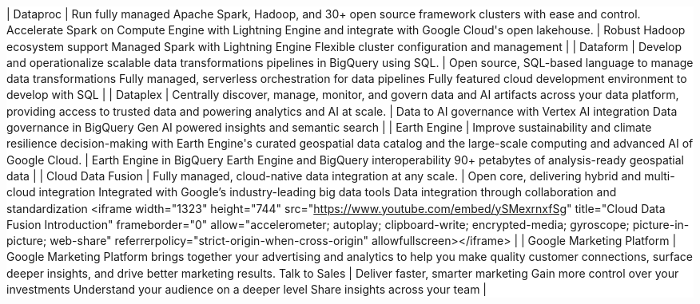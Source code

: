 | Dataproc                  | Run fully managed Apache Spark, Hadoop, and 30+ open source framework clusters with ease and control. Accelerate Spark on Compute Engine with Lightning Engine and integrate with Google Cloud's open lakehouse.                                                                                            | Robust Hadoop ecosystem support Managed Spark with Lightning Engine Flexible cluster configuration and management                                                                                                                                                                                                                                                                                                                                                                                                                                                                                                             |
| Dataform                  | Develop and operationalize scalable data transformations pipelines in BigQuery using SQL.                                                                                                                                                                                                                   | Open source, SQL-based language to manage data transformations Fully managed, serverless orchestration for data pipelines Fully featured cloud development environment to develop with SQL                                                                                                                                                                                                                                                                                                                                                                                                                                    |
| Dataplex                  | Centrally discover, manage, monitor, and govern data and AI artifacts across your data platform, providing access to trusted data and powering analytics and AI at scale.                                                                                                                                   | Data to AI governance with Vertex AI integration Data governance in BigQuery Gen AI powered insights and semantic search                                                                                                                                                                                                                                                                                                                                                                                                                                                                                                      |
| Earth Engine              | Improve sustainability and climate resilience decision-making with Earth Engine's curated geospatial data catalog and the large-scale computing and advanced AI of Google Cloud.                                                                                                                            | Earth Engine in BigQuery Earth Engine and BigQuery interoperability 90+ petabytes of analysis-ready geospatial data                                                                                                                                                                                                                                                                                                                                                                                                                                                                                                           |
| Cloud Data Fusion         | Fully managed, cloud-native data integration at any scale.                                                                                                                                                                                                                                                  | Open core, delivering hybrid and multi-cloud integration Integrated with Google’s industry-leading big data tools Data integration through collaboration and standardization \<iframe width="1323" height="744" src="https://www.youtube.com/embed/ySMexrnxfSg" title="Cloud Data Fusion Introduction" frameborder="0" allow="accelerometer; autoplay; clipboard-write; encrypted-media; gyroscope; picture-in-picture; web-share" referrerpolicy="strict-origin-when-cross-origin" allowfullscreen\>\</iframe\>                                                                                                              |
| Google Marketing Platform | Google Marketing Platform brings together your advertising and analytics to help you make quality customer connections, surface deeper insights, and drive better marketing results. Talk to Sales                                                                                                          | Deliver faster, smarter marketing Gain more control over your investments Understand your audience on a deeper level Share insights across your team                                                                                                                                                                                                                                                                                                                                                                                                                                                                          |
